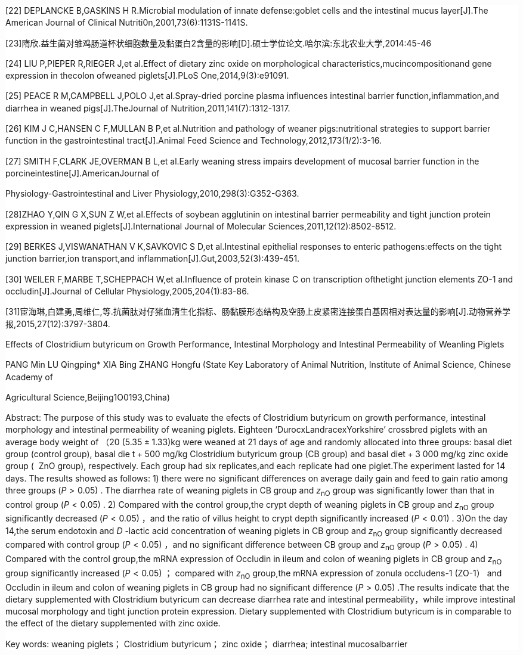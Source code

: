 [22] DEPLANCKE B,GASKINS H R.Microbial modulation of innate defense:goblet cells and the intestinal mucus layer[J].The American Journal of Clinical Nutriti0n,2001,73(6):1131S-1141S.

[23]隋欣.益生菌对雏鸡肠道杯状细胞数量及黏蛋白2含量的影响[D].硕士学位论文.哈尔滨:东北农业大学,2014:45-46

[24] LIU P,PIEPER R,RIEGER J,et al.Effect of dietary zinc oxide on morphological characteristics,mucincompositionand gene expression in thecolon ofweaned piglets[J].PLoS One,2014,9(3):e91091.

[25] PEACE R M,CAMPBELL J,POLO J,et al.Spray-dried porcine plasma influences intestinal barrier function,inflammation,and diarrhea in weaned pigs[J].TheJournal of Nutrition,2011,141(7):1312-1317.

[26] KIM J C,HANSEN C F,MULLAN B P,et al.Nutrition and pathology of weaner pigs:nutritional strategies to support barrier function in the gastrointestinal tract[J].Animal Feed Science and Technology,2012,173(1/2):3-16.

[27] SMITH F,CLARK JE,OVERMAN B L,et al.Early weaning stress impairs development of mucosal barrier function in the porcineintestine[J].AmericanJournal of

Physiology-Gastrointestinal and Liver Physiology,2010,298(3):G352-G363.

[28]ZHAO Y,QIN G X,SUN Z W,et al.Effects of soybean agglutinin on intestinal barrier permeability and tight junction protein expression in weaned piglets[J].International Journal of Molecular Sciences,2011,12(12):8502-8512.

[29] BERKES J,VISWANATHAN V K,SAVKOVIC S D,et al.Intestinal epithelial responses to enteric pathogens:effects on the tight junction barrier,ion transport,and inflammation[J].Gut,2003,52(3):439-451.

[30] WEILER F,MARBE T,SCHEPPACH W,et al.Influence of protein kinase C on transcription ofthetight junction elements ZO-1 and occludin[J].Journal of Cellular Physiology,2005,204(1):83-86.

[31]宦海琳,白建勇,周维仁,等.抗菌肽对仔猪血清生化指标、肠黏膜形态结构及空肠上皮紧密连接蛋白基因相对表达量的影响[J].动物营养学报,2015,27(12):3797-3804.

Effects of Clostridium butyricum on Growth Performance, Intestinal Morphology and Intestinal Permeability of Weanling Piglets

PANG Min LU Qingping\* XIA Bing ZHANG Hongfu (State Key Laboratory of Animal Nutrition, Institute of Animal Science, Chinese Academy of

Agricultural Science,Beijing1O0193,China)

Abstract: The purpose of this study was to evaluate the efects of Clostridium butyricum on growth performance, intestinal morphology and intestinal permeability of weaning piglets. Eighteen ‘DurocxLandracexYorkshire’ crossbred piglets with an average body weight of （20 $( 5 . 3 5 { \pm } 1 . 3 3 ) \mathrm { k g }$ were weaned at 21 days of age and randomly allocated into three groups: basal diet group (control group), basal die $\mathrm { t } { + } 5 0 0 ~ \mathrm { m g / k g }$ Clostridium butyricum group (CB group) and basal $\mathrm { d i e t } { + } 3 ~ 0 0 0 ~ \mathrm { m g / k g }$ zinc oxide group ( $\mathrm { \ Z n O }$ group), respectively. Each group had six replicates,and each replicate had one piglet.The experiment lasted for 14 days. The results showed as follows: 1) there were no significant differences on average daily gain and feed to gain ratio among three groups $( P { > } 0 . 0 5 )$ . The diarrhea rate of weaning piglets in CB group and $z _ { \mathrm { n O } }$ group was significantly lower than that in control group $( P { < } 0 . 0 5 )$ . 2) Compared with the control group,the crypt depth of weaning piglets in CB group and $z _ { \mathrm { n O } }$ group significantly decreased $( P { < } 0 . 0 5 )$ ，and the ratio of villus height to crypt depth significantly increased $( P { < } 0 . 0 1 )$ . 3)On the day 14,the serum endotoxin and $D$ -lactic acid concentration of weaning piglets in CB group and $z _ { \mathrm { { n O } } }$ group significantly decreased compared with control group $( P { < } 0 . 0 5 )$ ，and no significant difference between CB group and $z _ { \mathrm { { n O } } }$ group $( P { > } 0 . 0 5 )$ . 4) Compared with the control group,the mRNA expression of Occludin in ileum and colon of weaning piglets in CB group and $z _ { \mathrm { n O } }$ group significantly increased $( P { < } 0 . 0 5 )$ ； compared with $z _ { \mathrm { { n O } } }$ group,the mRNA expression of zonula occludens-1 (ZO-1） and Occludin in ileum and colon of weaning piglets in CB group had no significant difference $( P { > } 0 . 0 5 )$ .The results indicate that the dietary supplemented with Clostridium butyricum can decrease diarrhea rate and intestinal permeability，while improve intestinal mucosal morphology and tight junction protein expression. Dietary supplemented with Clostridium butyricum is in comparable to the effect of the dietary supplemented with zinc oxide.

Key words: weaning piglets； Clostridium butyricum； zinc oxide； diarrhea; intestinal mucosalbarrier